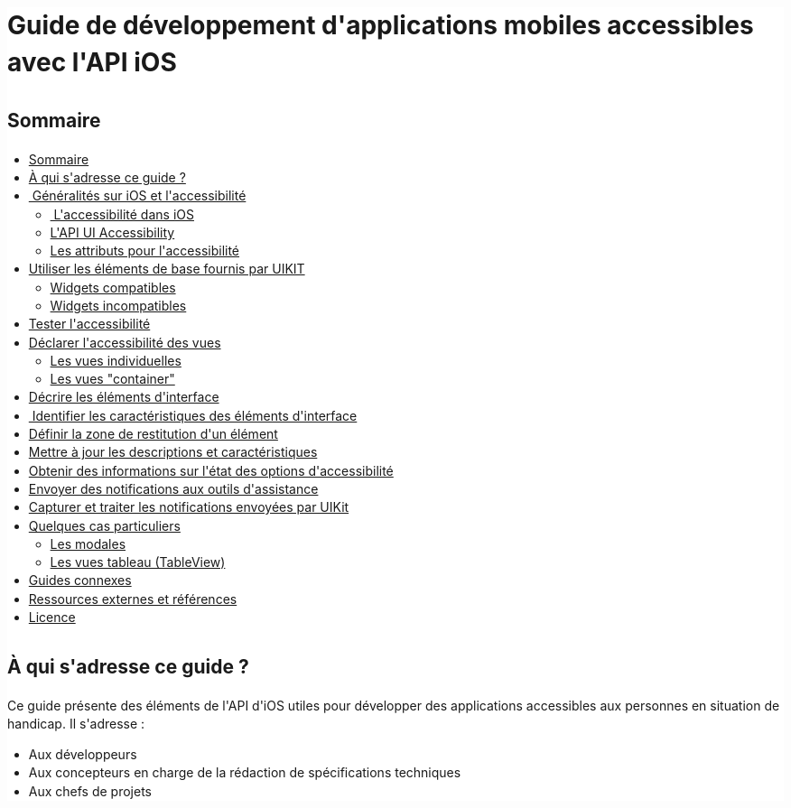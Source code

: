 # Guide de développement d'applications mobiles accessibles avec l'API iOS

## Sommaire


  * [Sommaire](#sommaire)
  * [À qui s'adresse ce guide&nbsp;?](#%C3%A0-qui-sadresse-ce-guide&nbsp)
  * [ Généralités sur iOS et l'accessibilité](#g%C3%A9n%C3%A9ralit%C3%A9s-sur-ios-et-laccessibilit%C3%A9)
    * [ L'accessibilité dans iOS](#laccessibilit%C3%A9-dans-ios)
    * [L'API UI Accessibility](#lapi-ui-accessibility)
    * [Les attributs pour l'accessibilité](#les-attributs-pour-laccessibilit%C3%A9)
  * [Utiliser les éléments de base fournis par UIKIT](#utiliser-les-%C3%A9l%C3%A9ments-de-base-fournis-par-uikit)
    * [Widgets compatibles](#widgets-compatibles)
    * [Widgets incompatibles](#widgets-incompatibles)
  * [Tester l'accessibilité](#tester-laccessibilit%C3%A9)
  * [Déclarer l'accessibilité des vues](#d%C3%A9clarer-laccessibilit%C3%A9-des-vues)
    * [Les vues individuelles](#les-vues-individuelles)
    * [Les vues "container"](#les-vues-container)
  * [Décrire les éléments d'interface](#d%C3%A9crire-les-%C3%A9l%C3%A9ments-dinterface)
  * [ Identifier les caractéristiques des éléments d'interface](#identifier-les-caract%C3%A9ristiques-des-%C3%A9l%C3%A9ments-dinterface)
  * [Définir la zone de restitution d'un élément](#d%C3%A9finir-la-zone-de-restitution-dun-%C3%A9l%C3%A9ment)
  * [Mettre à jour les descriptions et caractéristiques](#mettre-%C3%A0-jour-les-descriptions-et-caract%C3%A9ristiques)
  * [Obtenir des informations sur l'état des options d'accessibilité](#obtenir-des-informations-sur-l%C3%A9tat-des-options-daccessibilit%C3%A9)
  * [Envoyer des notifications aux outils d'assistance](#envoyer-des-notifications-aux-outils-dassistance)
  * [Capturer et traiter les notifications envoyées par UIKit](#capturer-et-traiter-les-notifications-envoy%C3%A9es-par-uikit)
  * [Quelques cas particuliers](#quelques-cas-particuliers)
    * [Les modales](#les-modales)
    * [Les vues tableau (TableView)](#les-vues-tableau-tableview)
  * [Guides connexes](#guides-connexes)
  * [Ressources externes et références](#ressources-externes-et-r%C3%A9f%C3%A9rences)
  * [Licence](#licence)

## À qui s'adresse ce guide&nbsp;?

Ce guide présente des éléments de l'API d'iOS utiles pour développer des applications accessibles aux personnes en situation de handicap. Il s'adresse&nbsp;:

* Aux développeurs
* Aux concepteurs en charge de la rédaction de spécifications techniques
* Aux chefs de projets
